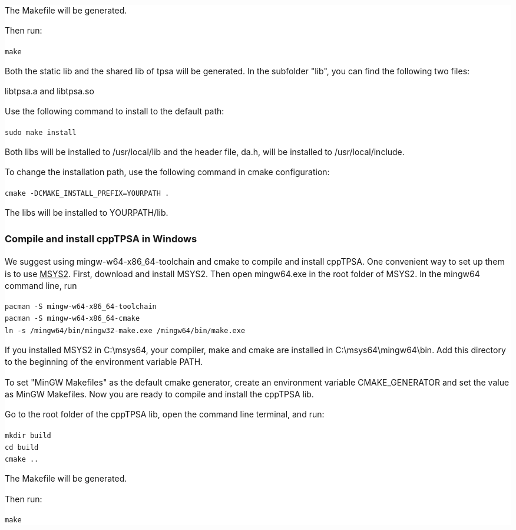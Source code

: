   The Makefile will be generated. 

  Then run:

  ```shell
  make
  ```

  Both the static lib and the shared lib of tpsa will be generated. In the subfolder "lib", you can find  the following two files:

  libtpsa.a and libtpsa.so

  Use the following command to install to the default path:

```shell
sudo make install
```

  Both libs will be installed to /usr/local/lib and the header file, da.h, will be installed to /usr/local/include.

  To change the installation path, use the following command in cmake configuration:

```shell
cmake -DCMAKE_INSTALL_PREFIX=YOURPATH .
```

  The libs will be installed to YOURPATH/lib. 

### Compile and install cppTPSA in Windows
We suggest using mingw-w64-x86_64-toolchain and cmake to compile and install cppTPSA. One convenient way to set up them is to use [MSYS2](https://www.msys2.org/). First, download and install MSYS2. Then open mingw64.exe in the root folder of MSYS2. In the mingw64 command line, run
```shell
pacman -S mingw-w64-x86_64-toolchain
pacman -S mingw-w64-x86_64-cmake
ln -s /mingw64/bin/mingw32-make.exe /mingw64/bin/make.exe
```
If you installed MSYS2 in C:\msys64, your compiler, make and cmake are installed in C:\msys64\mingw64\bin. Add this directory to the beginning of the environment variable PATH.

To set "MinGW Makefiles" as the default cmake generator, create an environment variable CMAKE_GENERATOR and set the value as MinGW Makefiles. Now you are ready to compile and install the cppTPSA lib.

Go to the root folder of the cppTPSA lib, open the command line terminal, and run:

```shell
mkdir build
cd build
cmake ..
```

The Makefile will be generated. 

Then run:

```shell
make
```
